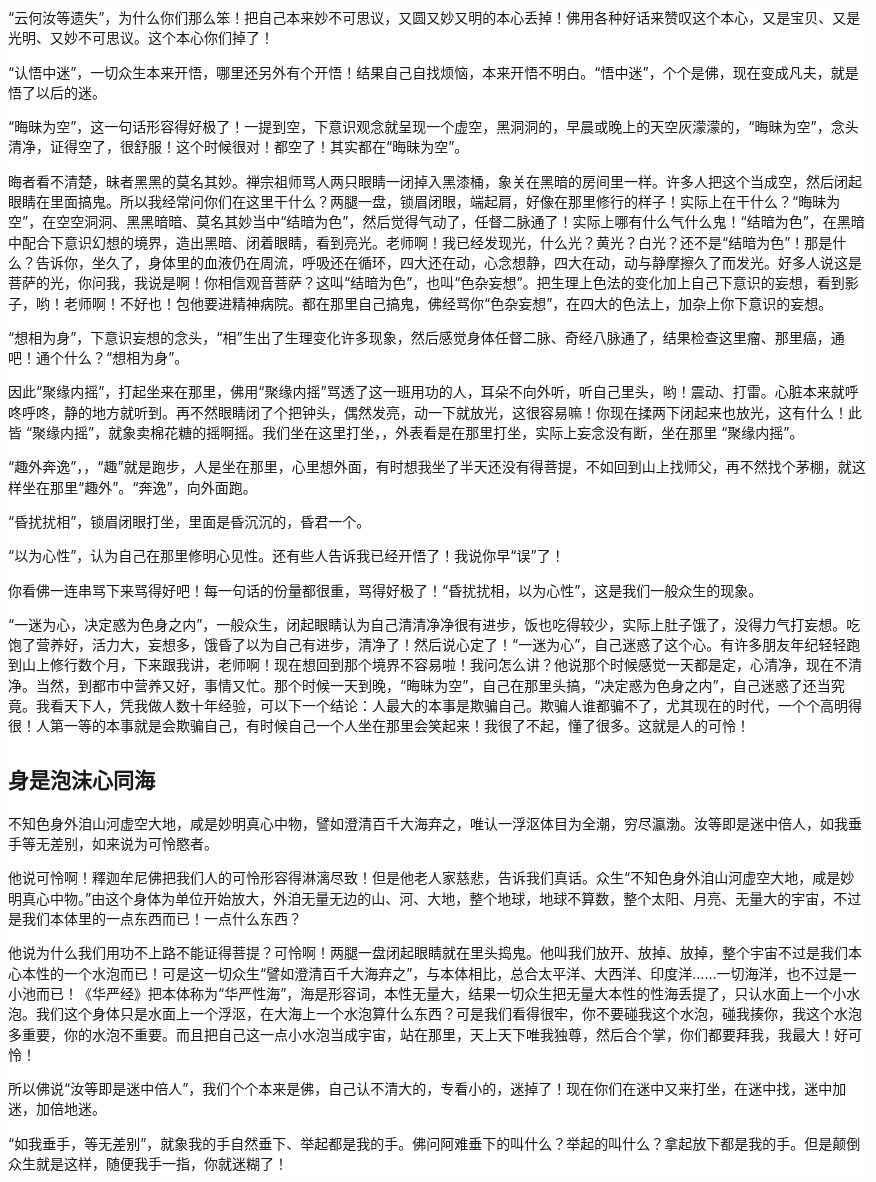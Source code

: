 “云何汝等遗失”，为什么你们那么笨！把自己本来妙不可思议，又圆又妙又明的本心丢掉！佛用各种好话来赞叹这个本心，又是宝贝、又是光明、又妙不可思议。这个本心你们掉了！

“认悟中迷”，一切众生本来开悟，哪里还另外有个开悟！结果自己自找烦恼，本来开悟不明白。“悟中迷”，个个是佛，现在变成凡夫，就是悟了以后的迷。

“晦昧为空”，这一句话形容得好极了！一提到空，下意识观念就呈现一个虚空，黑洞洞的，早晨或晚上的天空灰濛濛的，“晦昧为空”，念头清净，证得空了，很舒服！这个时候很对！都空了！其实都在“晦昧为空”。

晦者看不清楚，昧者黑黑的莫名其妙。禅宗祖师骂人两只眼睛一闭掉入黑漆桶，象关在黑暗的房间里一样。许多人把这个当成空，然后闭起眼睛在里面搞鬼。所以我经常问你们在这里干什么？两腿一盘，锁眉闭眼，端起肩，好像在那里修行的样子！实际上在干什么？“晦昧为空”，在空空洞洞、黑黑暗暗、莫名其妙当中“结暗为色”，然后觉得气动了，任督二脉通了！实际上哪有什么气什么鬼！“结暗为色”，在黑暗中配合下意识幻想的境界，造出黑暗、闭着眼睛，看到亮光。老师啊！我已经发现光，什么光？黄光？白光？还不是“结暗为色”！那是什么？告诉你，坐久了，身体里的血液仍在周流，呼吸还在循环，四大还在动，心念想静，四大在动，动与静摩擦久了而发光。好多人说这是菩萨的光，你问我，我说是啊！你相信观音菩萨？这叫“结暗为色”，也叫“色杂妄想”。把生理上色法的变化加上自己下意识的妄想，看到影子，哟！老师啊！不好也！包他要进精神病院。都在那里自己搞鬼，佛经骂你“色杂妄想”，在四大的色法上，加杂上你下意识的妄想。

“想相为身”，下意识妄想的念头，“相”生出了生理变化许多现象，然后感觉身体任督二脉、奇经八脉通了，结果检查这里瘤、那里癌，通吧！通个什么？“想相为身”。

因此“聚缘内摇”，打起坐来在那里，佛用“聚缘内摇”骂透了这一班用功的人，耳朵不向外听，听自己里头，哟！震动、打雷。心脏本来就呼咚呼咚，静的地方就听到。再不然眼睛闭了个把钟头，偶然发亮，动一下就放光，这很容易嘛！你现在揉两下闭起来也放光，这有什么！此皆 “聚缘内摇”，就象卖棉花糖的摇啊摇。我们坐在这里打坐，，外表看是在那里打坐，实际上妄念没有断，坐在那里 “聚缘内摇”。

“趣外奔逸”，，“趣”就是跑步，人是坐在那里，心里想外面，有时想我坐了半天还没有得菩提，不如回到山上找师父，再不然找个茅棚，就这样坐在那里“趣外”。“奔逸”，向外面跑。

“昏扰扰相”，锁眉闭眼打坐，里面是昏沉沉的，昏君一个。

“以为心性”，认为自己在那里修明心见性。还有些人告诉我已经开悟了！我说你早“误”了！

你看佛一连串骂下来骂得好吧！每一句话的份量都很重，骂得好极了！“昏扰扰相，以为心性”，这是我们一般众生的现象。

“一迷为心，决定惑为色身之内”，一般众生，闭起眼睛认为自己清清净净很有进步，饭也吃得较少，实际上肚子饿了，没得力气打妄想。吃饱了营养好，活力大，妄想多，饿昏了以为自己有进步，清净了！然后说心定了！“一迷为心”，自己迷惑了这个心。有许多朋友年纪轻轻跑到山上修行数个月，下来跟我讲，老师啊！现在想回到那个境界不容易啦！我问怎么讲？他说那个时候感觉一天都是定，心清净，现在不清净。当然，到都市中营养又好，事情又忙。那个时候一天到晚，“晦昧为空”，自己在那里头搞，“决定惑为色身之内”，自己迷惑了还当究竟。我看天下人，凭我做人数十年经验，可以下一个结论：人最大的本事是欺骗自己。欺骗人谁都骗不了，尤其现在的时代，一个个高明得很！人第一等的本事就是会欺骗自己，有时候自己一个人坐在那里会笑起来！我很了不起，懂了很多。这就是人的可怜！

## 身是泡沫心同海

不知色身外洎山河虚空大地，咸是妙明真心中物，譬如澄清百千大海弃之，唯认一浮沤体目为全潮，穷尽瀛渤。汝等即是迷中倍人，如我垂手等无差别，如来说为可怜愍者。

他说可怜啊！釋迦牟尼佛把我们人的可怜形容得淋漓尽致！但是他老人家慈悲，告诉我们真话。众生“不知色身外洎山河虚空大地，咸是妙明真心中物。”由这个身体为单位开始放大，外洎无量无边的山、河、大地，整个地球，地球不算数，整个太阳、月亮、无量大的宇宙，不过是我们本体里的一点东西而已！一点什么东西？

他说为什么我们用功不上路不能证得菩提？可怜啊！两腿一盘闭起眼睛就在里头捣鬼。他叫我们放开、放掉、放掉，整个宇宙不过是我们本心本性的一个水泡而已！可是这一切众生“譬如澄清百千大海弃之”，与本体相比，总合太平洋、大西洋、印度洋……一切海洋，也不过是一小池而已！《华严经》把本体称为“华严性海”，海是形容词，本性无量大，结果一切众生把无量大本性的性海丢提了，只认水面上一个小水泡。我们这个身体只是水面上一个浮沤，在大海上一个水泡算什么东西？可是我们看得很牢，你不要碰我这个水泡，碰我揍你，我这个水泡多重要，你的水泡不重要。而且把自己这一点小水泡当成宇宙，站在那里，天上天下唯我独尊，然后合个掌，你们都要拜我，我最大！好可怜！

所以佛说“汝等即是迷中倍人”，我们个个本来是佛，自己认不清大的，专看小的，迷掉了！现在你们在迷中又来打坐，在迷中找，迷中加迷，加倍地迷。

“如我垂手，等无差别”，就象我的手自然垂下、举起都是我的手。佛问阿难垂下的叫什么？举起的叫什么？拿起放下都是我的手。但是颠倒众生就是这样，随便我手一指，你就迷糊了！

